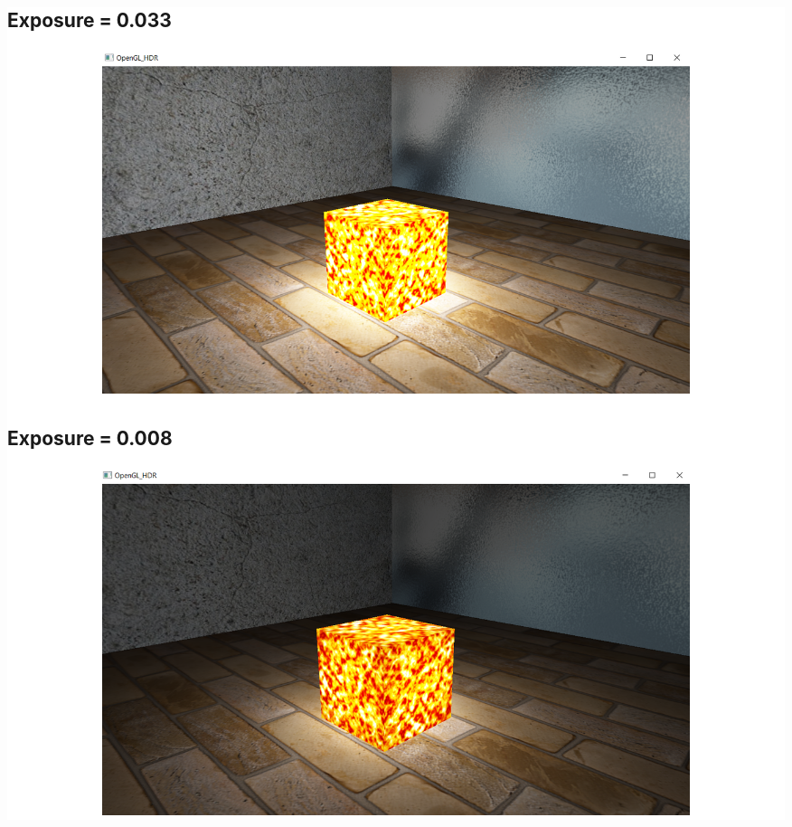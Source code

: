 
## Exposure = 0.033
<p align="center">
  <img src="https://github.com/edoardore/HDR_OpenGL/blob/main/screenshot/exp033%20(2).png" width="650" title="Exposure 0.033">
</p>

## Exposure = 0.008
<p align="center">
  <img src="https://github.com/edoardore/HDR_OpenGL/blob/main/screenshot/exp008.png" width="650" title="Exposure 0.008">
</p>
